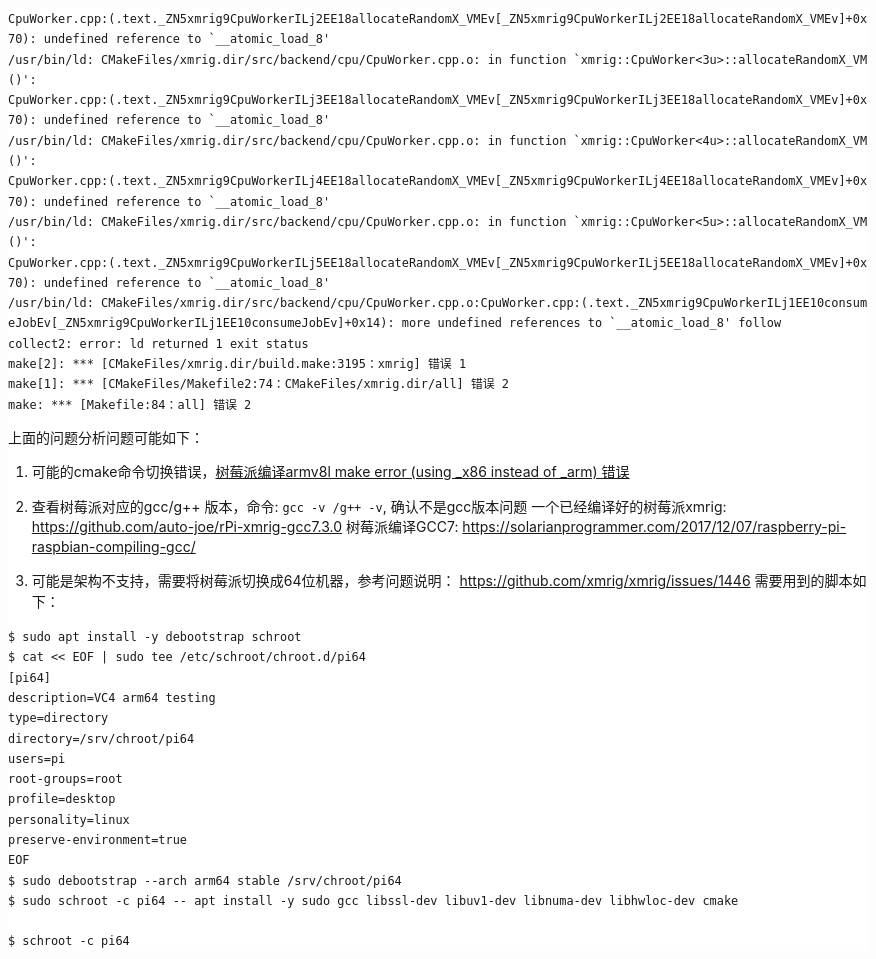 ```
CpuWorker.cpp:(.text._ZN5xmrig9CpuWorkerILj2EE18allocateRandomX_VMEv[_ZN5xmrig9CpuWorkerILj2EE18allocateRandomX_VMEv]+0x70): undefined reference to `__atomic_load_8'
/usr/bin/ld: CMakeFiles/xmrig.dir/src/backend/cpu/CpuWorker.cpp.o: in function `xmrig::CpuWorker<3u>::allocateRandomX_VM()':
CpuWorker.cpp:(.text._ZN5xmrig9CpuWorkerILj3EE18allocateRandomX_VMEv[_ZN5xmrig9CpuWorkerILj3EE18allocateRandomX_VMEv]+0x70): undefined reference to `__atomic_load_8'
/usr/bin/ld: CMakeFiles/xmrig.dir/src/backend/cpu/CpuWorker.cpp.o: in function `xmrig::CpuWorker<4u>::allocateRandomX_VM()':
CpuWorker.cpp:(.text._ZN5xmrig9CpuWorkerILj4EE18allocateRandomX_VMEv[_ZN5xmrig9CpuWorkerILj4EE18allocateRandomX_VMEv]+0x70): undefined reference to `__atomic_load_8'
/usr/bin/ld: CMakeFiles/xmrig.dir/src/backend/cpu/CpuWorker.cpp.o: in function `xmrig::CpuWorker<5u>::allocateRandomX_VM()':
CpuWorker.cpp:(.text._ZN5xmrig9CpuWorkerILj5EE18allocateRandomX_VMEv[_ZN5xmrig9CpuWorkerILj5EE18allocateRandomX_VMEv]+0x70): undefined reference to `__atomic_load_8'
/usr/bin/ld: CMakeFiles/xmrig.dir/src/backend/cpu/CpuWorker.cpp.o:CpuWorker.cpp:(.text._ZN5xmrig9CpuWorkerILj1EE10consumeJobEv[_ZN5xmrig9CpuWorkerILj1EE10consumeJobEv]+0x14): more undefined references to `__atomic_load_8' follow
collect2: error: ld returned 1 exit status
make[2]: *** [CMakeFiles/xmrig.dir/build.make:3195：xmrig] 错误 1
make[1]: *** [CMakeFiles/Makefile2:74：CMakeFiles/xmrig.dir/all] 错误 2
make: *** [Makefile:84：all] 错误 2

```

上面的问题分析问题可能如下：

1. 可能的cmake命令切换错误，[树莓派编译armv8l make error (using _x86 instead of _arm) 错误](https://github.com/xmrig/xmrig/issues/744)

2. 查看树莓派对应的gcc/g++ 版本，命令: `gcc -v /g++ -v`, 确认不是gcc版本问题
一个已经编译好的树莓派xmrig: <https://github.com/auto-joe/rPi-xmrig-gcc7.3.0>
树莓派编译GCC7: <https://solarianprogrammer.com/2017/12/07/raspberry-pi-raspbian-compiling-gcc/>

3. 可能是架构不支持，需要将树莓派切换成64位机器，参考问题说明： <https://github.com/xmrig/xmrig/issues/1446>
需要用到的脚本如下：

```
$ sudo apt install -y debootstrap schroot
$ cat << EOF | sudo tee /etc/schroot/chroot.d/pi64
[pi64]
description=VC4 arm64 testing
type=directory
directory=/srv/chroot/pi64
users=pi
root-groups=root
profile=desktop
personality=linux
preserve-environment=true
EOF
$ sudo debootstrap --arch arm64 stable /srv/chroot/pi64
$ sudo schroot -c pi64 -- apt install -y sudo gcc libssl-dev libuv1-dev libnuma-dev libhwloc-dev cmake

$ schroot -c pi64

```
